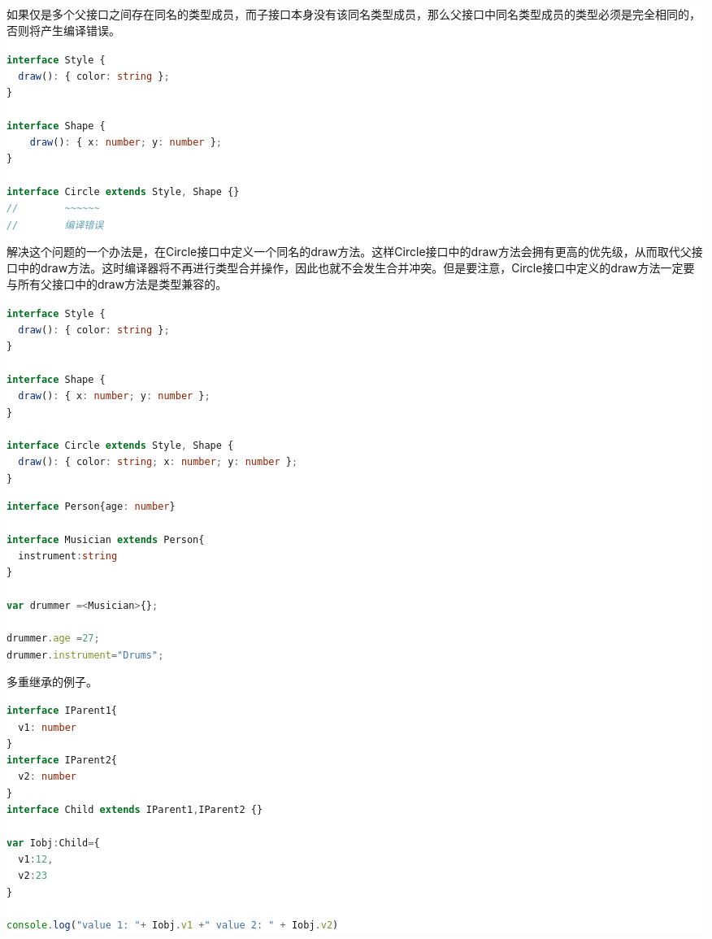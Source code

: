 如果仅是多个父接口之间存在同名的类型成员，而子接口本身没有该同名类型成员，那么父接口中同名类型成员的类型必须是完全相同的，否则将产生编译错误。

```typescript
interface Style {
  draw(): { color: string };
}

interface Shape {
    draw(): { x: number; y: number };
}
 
interface Circle extends Style, Shape {}
//        ~~~~~~
//        编译错误
```

解决这个问题的一个办法是，在Circle接口中定义一个同名的draw方法。这样Circle接口中的draw方法会拥有更高的优先级，从而取代父接口中的draw方法。这时编译器将不再进行类型合并操作，因此也就不会发生合并冲突。但是要注意，Circle接口中定义的draw方法一定要与所有父接口中的draw方法是类型兼容的。

```typescript
interface Style {
  draw(): { color: string };
}
 
interface Shape {
  draw(): { x: number; y: number };
}
 
interface Circle extends Style, Shape {
  draw(): { color: string; x: number; y: number };
}
```

```typescript
interface Person{age: number}

interface Musician extends Person{
  instrument:string
}

var drummer =<Musician>{};

drummer.age =27;
drummer.instrument="Drums";
```

多重继承的例子。

```typescript
interface IParent1{
  v1: number
}
interface IParent2{
  v2: number
}
interface Child extends IParent1,IParent2 {}

var Iobj:Child={
  v1:12,
  v2:23
}

console.log("value 1: "+ Iobj.v1 +" value 2: " + Iobj.v2)
```
